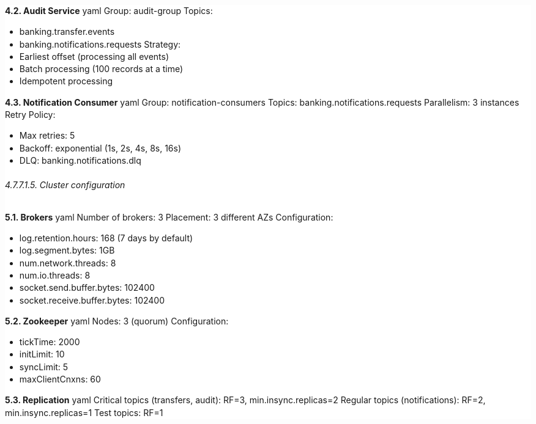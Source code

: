 
**4.2. Audit Service**
yaml
Group: audit-group
Topics: 
  - banking.transfer.events
  - banking.notifications.requests
Strategy:
  - Earliest offset (processing all events)
  - Batch processing (100 records at a time)
  - Idempotent processing


**4.3. Notification Consumer**
yaml
Group: notification-consumers
Topics: banking.notifications.requests
Parallelism: 3 instances
Retry Policy:
  - Max retries: 5
  - Backoff: exponential (1s, 2s, 4s, 8s, 16s)
  - DLQ: banking.notifications.dlq


###### 4.7.7.1.5. Cluster configuration

**5.1. Brokers**
yaml
Number of brokers: 3
Placement: 3 different AZs
Configuration:
  - log.retention.hours: 168 (7 days by default)
  - log.segment.bytes: 1GB
  - num.network.threads: 8
  - num.io.threads: 8
  - socket.send.buffer.bytes: 102400
  - socket.receive.buffer.bytes: 102400


**5.2. Zookeeper**
yaml
Nodes: 3 (quorum)
Configuration:
  - tickTime: 2000
  - initLimit: 10  
  - syncLimit: 5
  - maxClientCnxns: 60


**5.3. Replication**
yaml
Critical topics (transfers, audit): RF=3, min.insync.replicas=2
Regular topics (notifications): RF=2, min.insync.replicas=1
Test topics: RF=1

